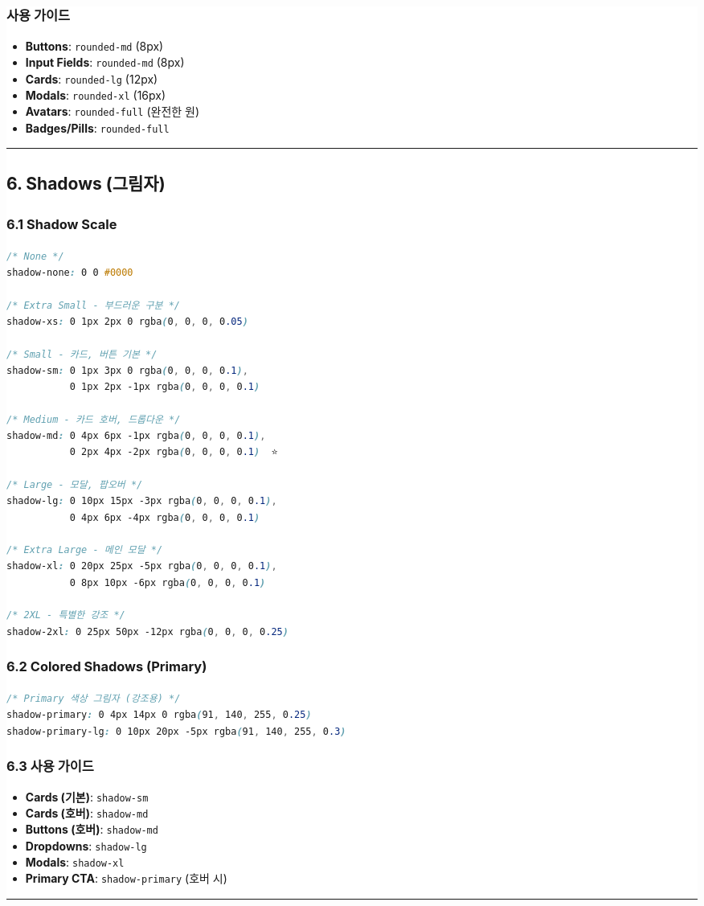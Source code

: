 ### 사용 가이드
- **Buttons**: `rounded-md` (8px)
- **Input Fields**: `rounded-md` (8px)
- **Cards**: `rounded-lg` (12px)
- **Modals**: `rounded-xl` (16px)
- **Avatars**: `rounded-full` (완전한 원)
- **Badges/Pills**: `rounded-full`

---

## 6. Shadows (그림자)

### 6.1 Shadow Scale

```css
/* None */
shadow-none: 0 0 #0000

/* Extra Small - 부드러운 구분 */
shadow-xs: 0 1px 2px 0 rgba(0, 0, 0, 0.05)

/* Small - 카드, 버튼 기본 */
shadow-sm: 0 1px 3px 0 rgba(0, 0, 0, 0.1),
           0 1px 2px -1px rgba(0, 0, 0, 0.1)

/* Medium - 카드 호버, 드롭다운 */
shadow-md: 0 4px 6px -1px rgba(0, 0, 0, 0.1),
           0 2px 4px -2px rgba(0, 0, 0, 0.1)  ⭐

/* Large - 모달, 팝오버 */
shadow-lg: 0 10px 15px -3px rgba(0, 0, 0, 0.1),
           0 4px 6px -4px rgba(0, 0, 0, 0.1)

/* Extra Large - 메인 모달 */
shadow-xl: 0 20px 25px -5px rgba(0, 0, 0, 0.1),
           0 8px 10px -6px rgba(0, 0, 0, 0.1)

/* 2XL - 특별한 강조 */
shadow-2xl: 0 25px 50px -12px rgba(0, 0, 0, 0.25)
```

### 6.2 Colored Shadows (Primary)

```css
/* Primary 색상 그림자 (강조용) */
shadow-primary: 0 4px 14px 0 rgba(91, 140, 255, 0.25)
shadow-primary-lg: 0 10px 20px -5px rgba(91, 140, 255, 0.3)
```

### 6.3 사용 가이드
- **Cards (기본)**: `shadow-sm`
- **Cards (호버)**: `shadow-md`
- **Buttons (호버)**: `shadow-md`
- **Dropdowns**: `shadow-lg`
- **Modals**: `shadow-xl`
- **Primary CTA**: `shadow-primary` (호버 시)

---